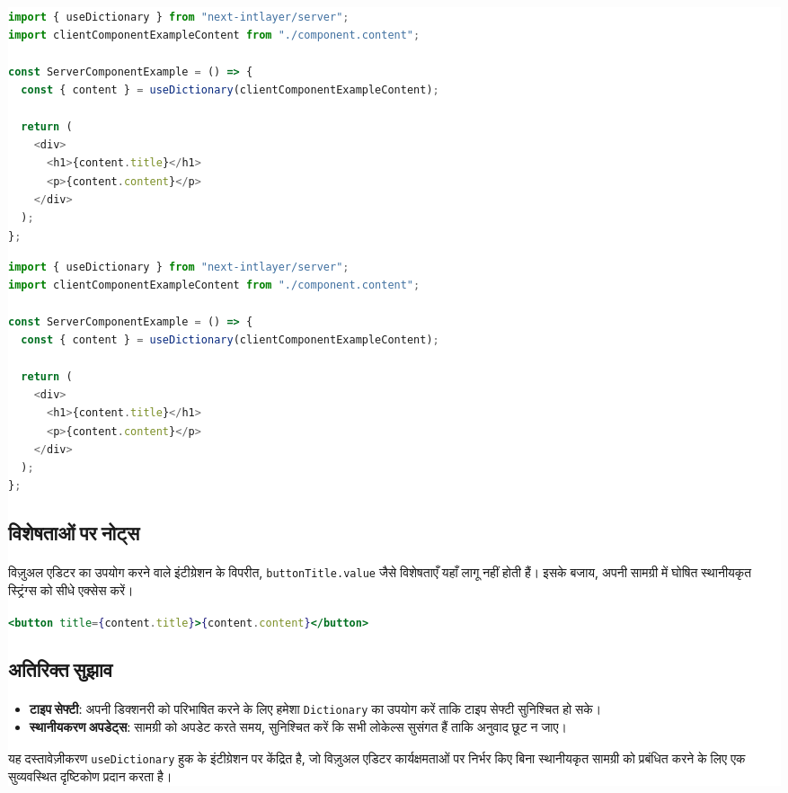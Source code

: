```javascript fileName="ServerComponentExample.mjs" codeFormat="esm"
import { useDictionary } from "next-intlayer/server";
import clientComponentExampleContent from "./component.content";

const ServerComponentExample = () => {
  const { content } = useDictionary(clientComponentExampleContent);

  return (
    <div>
      <h1>{content.title}</h1>
      <p>{content.content}</p>
    </div>
  );
};
```

```javascript fileName="ServerComponentExample.cjs" codeFormat="commonjs"
import { useDictionary } from "next-intlayer/server";
import clientComponentExampleContent from "./component.content";

const ServerComponentExample = () => {
  const { content } = useDictionary(clientComponentExampleContent);

  return (
    <div>
      <h1>{content.title}</h1>
      <p>{content.content}</p>
    </div>
  );
};
```

## विशेषताओं पर नोट्स

विज़ुअल एडिटर का उपयोग करने वाले इंटीग्रेशन के विपरीत, `buttonTitle.value` जैसे विशेषताएँ यहाँ लागू नहीं होती हैं। इसके बजाय, अपनी सामग्री में घोषित स्थानीयकृत स्ट्रिंग्स को सीधे एक्सेस करें।

```jsx
<button title={content.title}>{content.content}</button>
```

## अतिरिक्त सुझाव

- **टाइप सेफ्टी**: अपनी डिक्शनरी को परिभाषित करने के लिए हमेशा `Dictionary` का उपयोग करें ताकि टाइप सेफ्टी सुनिश्चित हो सके।
- **स्थानीयकरण अपडेट्स**: सामग्री को अपडेट करते समय, सुनिश्चित करें कि सभी लोकेल्स सुसंगत हैं ताकि अनुवाद छूट न जाए।

यह दस्तावेज़ीकरण `useDictionary` हुक के इंटीग्रेशन पर केंद्रित है, जो विज़ुअल एडिटर कार्यक्षमताओं पर निर्भर किए बिना स्थानीयकृत सामग्री को प्रबंधित करने के लिए एक सुव्यवस्थित दृष्टिकोण प्रदान करता है।
